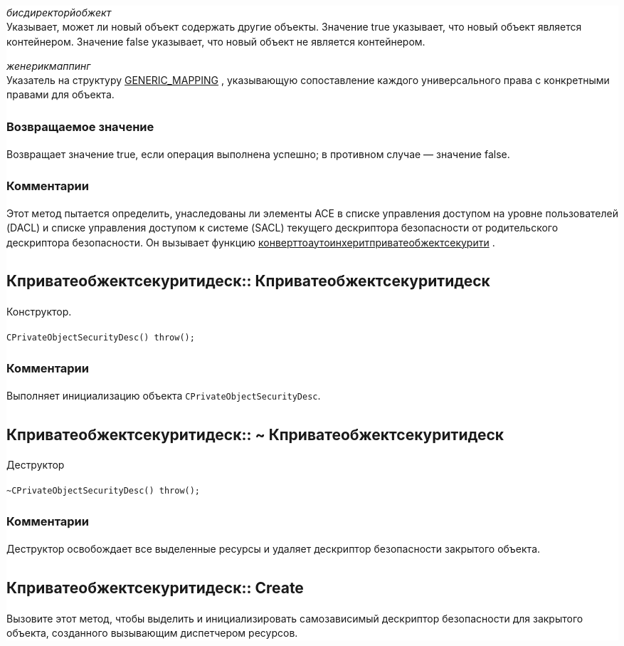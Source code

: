 *бисдиректорйобжект*<br/>
Указывает, может ли новый объект содержать другие объекты. Значение true указывает, что новый объект является контейнером. Значение false указывает, что новый объект не является контейнером.

*женерикмаппинг*<br/>
Указатель на структуру [GENERIC_MAPPING](/windows/win32/api/winnt/ns-winnt-generic_mapping) , указывающую сопоставление каждого универсального права с конкретными правами для объекта.

### <a name="return-value"></a>Возвращаемое значение

Возвращает значение true, если операция выполнена успешно; в противном случае — значение false.

### <a name="remarks"></a>Комментарии

Этот метод пытается определить, унаследованы ли элементы ACE в списке управления доступом на уровне пользователей (DACL) и списке управления доступом к системе (SACL) текущего дескриптора безопасности от родительского дескриптора безопасности. Он вызывает функцию [конверттоаутоинхеритприватеобжектсекурити](/windows/win32/api/securitybaseapi/nf-securitybaseapi-converttoautoinheritprivateobjectsecurity) .

## <a name="cprivateobjectsecuritydesccprivateobjectsecuritydesc"></a><a name="cprivateobjectsecuritydesc"></a> Кприватеобжектсекуритидеск:: Кприватеобжектсекуритидеск

Конструктор.

```
CPrivateObjectSecurityDesc() throw();
```

### <a name="remarks"></a>Комментарии

Выполняет инициализацию объекта `CPrivateObjectSecurityDesc`.

## <a name="cprivateobjectsecuritydesccprivateobjectsecuritydesc"></a><a name="dtor"></a> Кприватеобжектсекуритидеск:: ~ Кприватеобжектсекуритидеск

Деструктор

```
~CPrivateObjectSecurityDesc() throw();
```

### <a name="remarks"></a>Комментарии

Деструктор освобождает все выделенные ресурсы и удаляет дескриптор безопасности закрытого объекта.

## <a name="cprivateobjectsecuritydesccreate"></a><a name="create"></a> Кприватеобжектсекуритидеск:: Create

Вызовите этот метод, чтобы выделить и инициализировать самозависимый дескриптор безопасности для закрытого объекта, созданного вызывающим диспетчером ресурсов.
